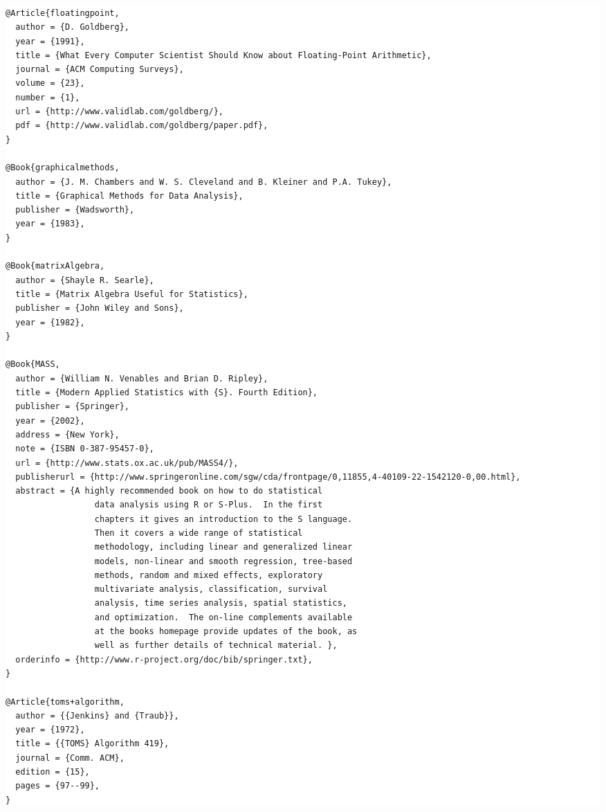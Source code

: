    @Article{floatingpoint,
      author = {D. Goldberg},
      year = {1991},
      title = {What Every Computer Scientist Should Know about Floating-Point Arithmetic},
      journal = {ACM Computing Surveys},
      volume = {23},
      number = {1},
      url = {http://www.validlab.com/goldberg/},
      pdf = {http://www.validlab.com/goldberg/paper.pdf},
    }
    
    @Book{graphicalmethods,
      author = {J. M. Chambers and W. S. Cleveland and B. Kleiner and P.A. Tukey},
      title = {Graphical Methods for Data Analysis},
      publisher = {Wadsworth},
      year = {1983},
    }
    
    @Book{matrixAlgebra,
      author = {Shayle R. Searle},
      title = {Matrix Algebra Useful for Statistics},
      publisher = {John Wiley and Sons},
      year = {1982},
    }
    
    @Book{MASS,
      author = {William N. Venables and Brian D. Ripley},
      title = {Modern Applied Statistics with {S}. Fourth Edition},
      publisher = {Springer},
      year = {2002},
      address = {New York},
      note = {ISBN 0-387-95457-0},
      url = {http://www.stats.ox.ac.uk/pub/MASS4/},
      publisherurl = {http://www.springeronline.com/sgw/cda/frontpage/0,11855,4-40109-22-1542120-0,00.html},
      abstract = {A highly recommended book on how to do statistical
                      data analysis using R or S-Plus.  In the first
                      chapters it gives an introduction to the S language.
                      Then it covers a wide range of statistical
                      methodology, including linear and generalized linear
                      models, non-linear and smooth regression, tree-based
                      methods, random and mixed effects, exploratory
                      multivariate analysis, classification, survival
                      analysis, time series analysis, spatial statistics,
                      and optimization.  The on-line complements available
                      at the books homepage provide updates of the book, as
                      well as further details of technical material. },
      orderinfo = {http://www.r-project.org/doc/bib/springer.txt},
    }
    
    @Article{toms+algorithm,
      author = {{Jenkins} and {Traub}},
      year = {1972},
      title = {{TOMS} Algorithm 419},
      journal = {Comm. ACM},
      edition = {15},
      pages = {97--99},
    }
    